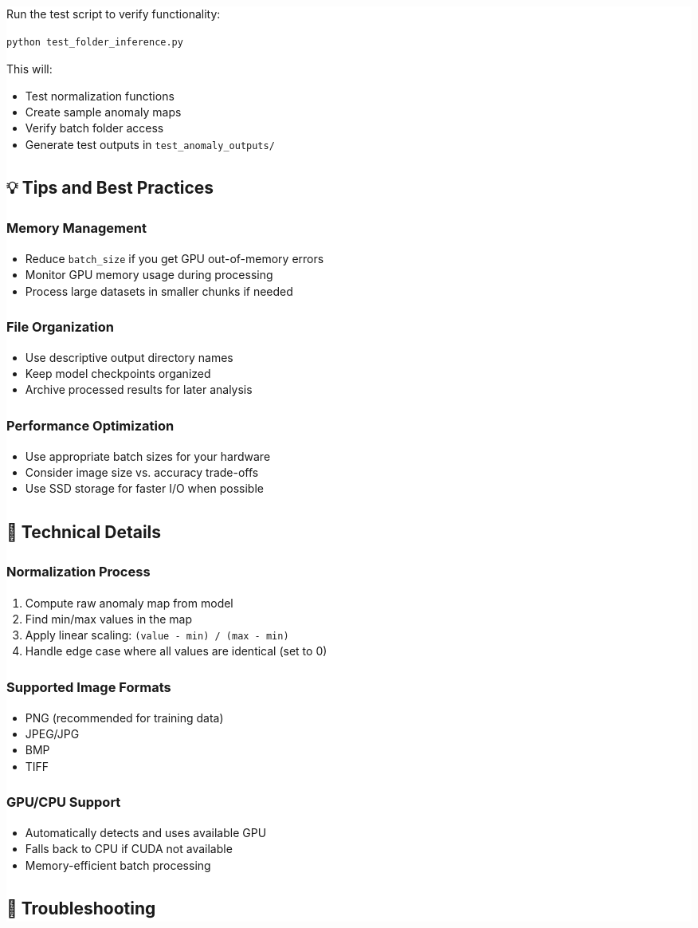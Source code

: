 Run the test script to verify functionality:

```bash
python test_folder_inference.py
```

This will:
- Test normalization functions
- Create sample anomaly maps
- Verify batch folder access
- Generate test outputs in `test_anomaly_outputs/`

## 💡 Tips and Best Practices

### Memory Management
- Reduce `batch_size` if you get GPU out-of-memory errors
- Monitor GPU memory usage during processing
- Process large datasets in smaller chunks if needed

### File Organization
- Use descriptive output directory names
- Keep model checkpoints organized
- Archive processed results for later analysis

### Performance Optimization
- Use appropriate batch sizes for your hardware
- Consider image size vs. accuracy trade-offs
- Use SSD storage for faster I/O when possible

## 🔬 Technical Details

### Normalization Process
1. Compute raw anomaly map from model
2. Find min/max values in the map
3. Apply linear scaling: `(value - min) / (max - min)`
4. Handle edge case where all values are identical (set to 0)

### Supported Image Formats
- PNG (recommended for training data)
- JPEG/JPG
- BMP
- TIFF

### GPU/CPU Support
- Automatically detects and uses available GPU
- Falls back to CPU if CUDA not available
- Memory-efficient batch processing

## 🐛 Troubleshooting
